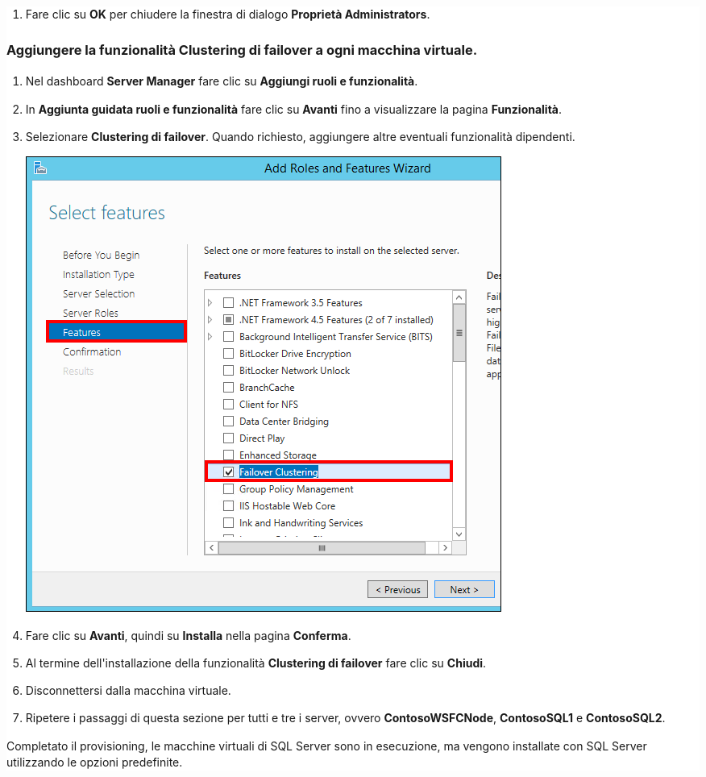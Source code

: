 1. Fare clic su **OK** per chiudere la finestra di dialogo **Proprietà Administrators**.

### Aggiungere la funzionalità **Clustering di failover** a ogni macchina virtuale.

1. Nel dashboard **Server Manager** fare clic su **Aggiungi ruoli e funzionalità**.

1. In **Aggiunta guidata ruoli e funzionalità** fare clic su **Avanti** fino a visualizzare la pagina **Funzionalità**.

1. Selezionare **Clustering di failover**. Quando richiesto, aggiungere altre eventuali funzionalità dipendenti.

	![Aggiunta della funzionalità Clustering di failover alla macchina virtuale](./media/virtual-machines-sql-server-alwayson-availability-groups-gui/IC784631.png)

1. Fare clic su **Avanti**, quindi su **Installa** nella pagina **Conferma**.

1. Al termine dell'installazione della funzionalità **Clustering di failover** fare clic su **Chiudi**.

1. Disconnettersi dalla macchina virtuale.

1. Ripetere i passaggi di questa sezione per tutti e tre i server, ovvero **ContosoWSFCNode**, **ContosoSQL1** e **ContosoSQL2**.

Completato il provisioning, le macchine virtuali di SQL Server sono in esecuzione, ma vengono installate con SQL Server utilizzando le opzioni predefinite.
